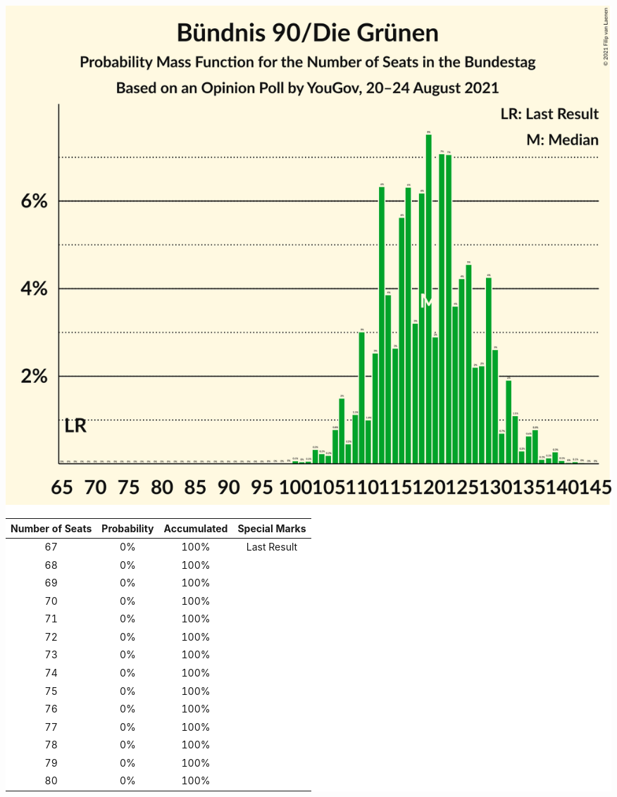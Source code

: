 ![Graph with seats probability mass function not yet produced](2021-08-24-YouGov-seats-pmf-bündnis90diegrünen.png "Seats Probability Mass Function")

| Number of Seats | Probability | Accumulated | Special Marks |
|:---------------:|:-----------:|:-----------:|:-------------:|
| 67 | 0% | 100% | Last Result |
| 68 | 0% | 100% |  |
| 69 | 0% | 100% |  |
| 70 | 0% | 100% |  |
| 71 | 0% | 100% |  |
| 72 | 0% | 100% |  |
| 73 | 0% | 100% |  |
| 74 | 0% | 100% |  |
| 75 | 0% | 100% |  |
| 76 | 0% | 100% |  |
| 77 | 0% | 100% |  |
| 78 | 0% | 100% |  |
| 79 | 0% | 100% |  |
| 80 | 0% | 100% |  |